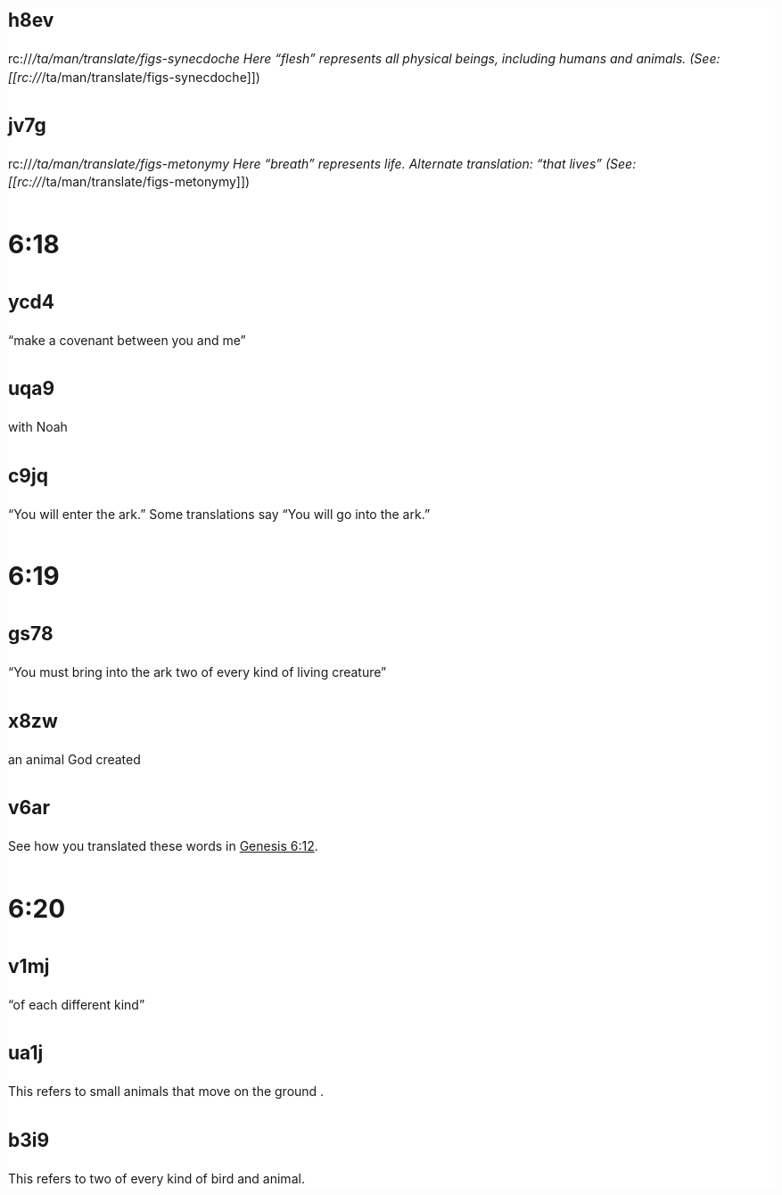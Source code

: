 ## h8ev
rc://*/ta/man/translate/figs-synecdoche
Here “flesh” represents all physical beings, including humans and animals. (See: [[rc://*/ta/man/translate/figs-synecdoche]])

## jv7g
rc://*/ta/man/translate/figs-metonymy
Here “breath” represents life. Alternate translation: “that lives” (See: [[rc://*/ta/man/translate/figs-metonymy]])

# 6:18
## ycd4
“make a covenant between you and me”

## uqa9
with Noah

## c9jq
“You will enter the ark.” Some translations say “You will go into the ark.”

# 6:19
## gs78
“You must bring into the ark two of every kind of living creature”

## x8zw
an animal God created

## v6ar
See how you translated these words in [Genesis 6:12](../06/12.md).

# 6:20
## v1mj
“of each different kind”

## ua1j
This refers to small animals that move on the ground .

## b3i9
This refers to two of every kind of bird and animal.

